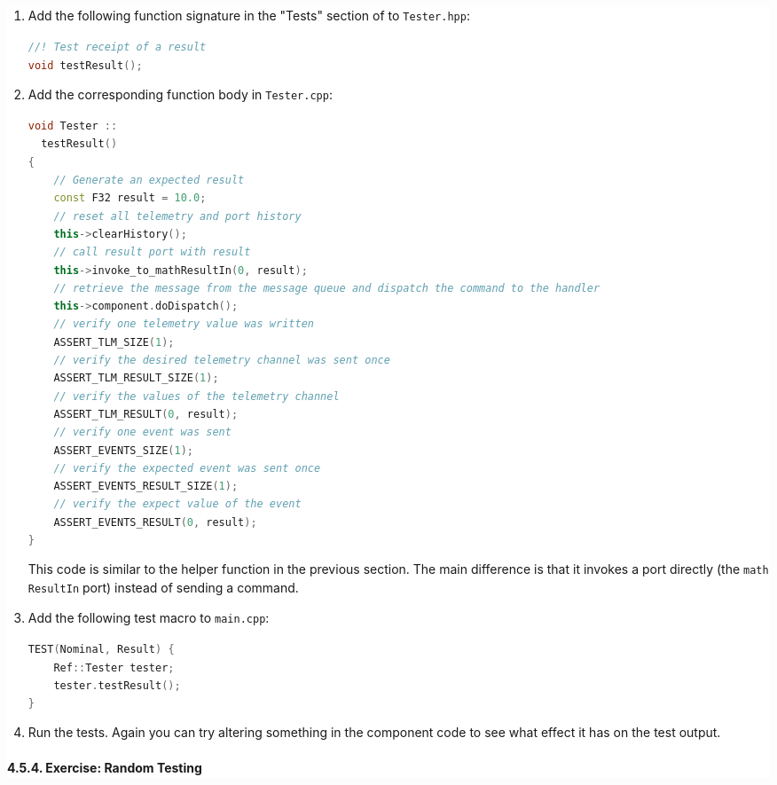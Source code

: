 1. Add the following function signature in the "Tests"
   section of to `Tester.hpp`:

   ```c++
   //! Test receipt of a result
   void testResult();
   ```

1. Add the corresponding function body in `Tester.cpp`:

   ```c++
   void Tester ::
     testResult()
   {
       // Generate an expected result
       const F32 result = 10.0;
       // reset all telemetry and port history
       this->clearHistory();
       // call result port with result
       this->invoke_to_mathResultIn(0, result);
       // retrieve the message from the message queue and dispatch the command to the handler
       this->component.doDispatch();
       // verify one telemetry value was written
       ASSERT_TLM_SIZE(1);
       // verify the desired telemetry channel was sent once
       ASSERT_TLM_RESULT_SIZE(1);
       // verify the values of the telemetry channel
       ASSERT_TLM_RESULT(0, result);
       // verify one event was sent
       ASSERT_EVENTS_SIZE(1);
       // verify the expected event was sent once
       ASSERT_EVENTS_RESULT_SIZE(1);
       // verify the expect value of the event
       ASSERT_EVENTS_RESULT(0, result);
   }
   ```

   This code is similar to the helper function in the previous section.
   The main difference is that it invokes a port directly
   (the `mathResultIn` port) instead of sending a command.

1. Add the following test macro to `main.cpp`:

   ```c++
   TEST(Nominal, Result) {
       Ref::Tester tester;
       tester.testResult();
   }
   ```

1. Run the tests.
Again you can try altering something in the component code
to see what effect it has on the test output.

<a name="math-sender_exercise"></a>
<a name="The-MathSender-Component_Write-and-Run-Unit-Tests_Exercise-Random-Testing"></a>
#### 4.5.4. Exercise: Random Testing
